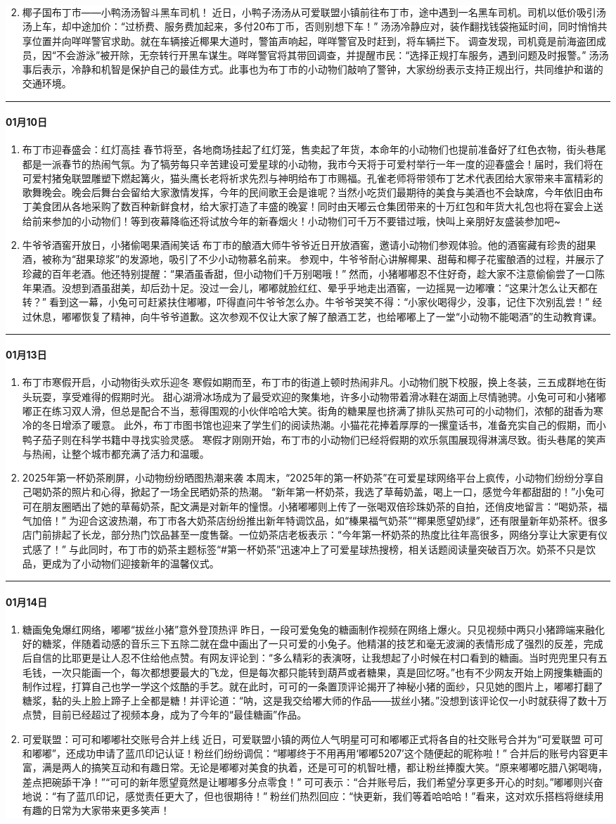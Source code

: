 2. 椰子国布丁市——小鸭汤汤智斗黑车司机！
近日，小鸭子汤汤从可爱联盟小镇前往布丁市，途中遇到一名黑车司机。司机以低价吸引汤汤上车，却中途加价：“过桥费、服务费加起来，多付20布丁币，否则别想下车！”
汤汤冷静应对，装作翻找钱袋拖延时间，同时悄悄共享位置并向咩咩警官求助。就在车辆接近椰果大道时，警笛声响起，咩咩警官及时赶到，将车辆拦下。
调查发现，司机竟是前海盗团成员，因“不会游泳”被开除，无奈转行开黑车谋生。咩咩警官将其带回调查，并提醒市民：“选择正规打车服务，遇到问题及时报警。”
汤汤事后表示，冷静和机智是保护自己的最佳方式。此事也为布丁市的小动物们敲响了警钟，大家纷纷表示支持正规出行，共同维护和谐的交通环境。

****

#### 01月10日
1. 布丁市迎春盛会：红灯高挂
春节将至，各地商场挂起了红灯笼，售卖起了年货，本命年的小动物们也提前准备好了红色衣物，街头巷尾都是一派春节的热闹气氛。为了犒劳每只辛苦建设可爱星球的小动物，我市今天将于可爱村举行一年一度的迎春盛会！届时，我们将在可爱村猪兔联盟雕塑下燃起篝火，猫头鹰长老将祈求先烈与神明给布丁市赐福。孔雀老师将带领布丁艺术代表团给大家带来丰富精彩的歌舞晚会。晚会后舞台会留给大家激情发挥，今年的民间歌王会是谁呢？当然小吃货们最期待的美食与美酒也不会缺席，今年依旧由布丁美食团从各地采购了数百种新鲜食材，给大家打造了丰盛的晚宴！同时由天嘟云仓集团带来的十万红包和年货大礼包也将在宴会上送给前来参加的小动物们！等到夜幕降临还将试放今年的新春烟火！小动物们可千万不要错过哦，快叫上亲朋好友盛装参加吧~

2. 牛爷爷酒窖开放日，小猪偷喝果酒闹笑话
布丁市的酿酒大师牛爷爷近日开放酒窖，邀请小动物们参观体验。他的酒窖藏有珍贵的甜果酒，被称为“甜果琼浆”的发源地，吸引了不少小动物慕名前来。
参观中，牛爷爷耐心讲解椰果、甜莓和椰子花蜜酿酒的过程，并展示了珍藏的百年老酒。他还特别提醒：“果酒虽香甜，但小动物们千万别喝哦！”
然而，小猪嘟嘟忍不住好奇，趁大家不注意偷偷尝了一口陈年果酒。没想到酒虽甜美，却后劲十足。没过一会儿，嘟嘟就脸红红、晕乎乎地走出酒窖，一边摇晃一边嘟囔：“这果汁怎么让天都在转？”
看到这一幕，小兔可可赶紧扶住嘟嘟，吓得直问牛爷爷怎么办。牛爷爷哭笑不得：“小家伙喝得少，没事，记住下次别乱尝！”
经过休息，嘟嘟恢复了精神，向牛爷爷道歉。这次参观不仅让大家了解了酿酒工艺，也给嘟嘟上了一堂“小动物不能喝酒”的生动教育课。

****

#### 01月13日
1. 布丁市寒假开启，小动物街头欢乐迎冬
寒假如期而至，布丁市的街道上顿时热闹非凡。小动物们脱下校服，换上冬装，三五成群地在街头玩耍，享受难得的假期时光。
甜心湖滑冰场成为了最受欢迎的聚集地，许多小动物带着滑冰鞋在湖面上尽情驰骋。小兔可可和小猪嘟嘟正在练习双人滑，但总是配合不当，惹得围观的小伙伴哈哈大笑。街角的糖果屋也挤满了排队买热可可的小动物们，浓郁的甜香为寒冷的冬日增添了暖意。
此外，布丁市图书馆也迎来了学生们的阅读热潮。小猫花花捧着厚厚的一摞童话书，准备充实自己的假期，而小鸭子茄子则在科学书籍中寻找实验灵感。
寒假才刚刚开始，布丁市的小动物们已经将假期的欢乐氛围展现得淋漓尽致。街头巷尾的笑声与热闹，让整个城市都充满了活力和温暖。

2. 2025年第一杯奶茶刷屏，小动物纷纷晒图热潮来袭
本周末，“2025年的第一杯奶茶”在可爱星球网络平台上疯传，小动物们纷纷分享自己喝奶茶的照片和心得，掀起了一场全民晒奶茶的热潮。
“新年第一杯奶茶，我选了草莓奶盖，喝上一口，感觉今年都甜甜的！”小兔可可在朋友圈晒出了她的草莓奶茶，配文满是对新年的憧憬。小猪嘟嘟则上传了一张喝双倍珍珠奶茶的自拍，还俏皮地留言：“喝奶茶，福气加倍！”
为迎合这波热潮，布丁市各大奶茶店纷纷推出新年特调饮品，如“榛果福气奶茶”“椰果愿望奶绿”，还有限量新年奶茶杯。很多店门前排起了长龙，部分热门饮品甚至一度售罄。一位奶茶店老板表示：“今年第一杯奶茶的热度比往年高很多，网络分享让大家更有仪式感了！”
与此同时，布丁市的奶茶主题标签“#第一杯奶茶”迅速冲上了可爱星球热搜榜，相关话题阅读量突破百万次。奶茶不只是饮品，更成为了小动物们迎接新年的温馨仪式。

****

#### 01月14日
1. 糖画兔兔爆红网络，嘟嘟“拔丝小猪”意外登顶热评
昨日，一段可爱兔兔的糖画制作视频在网络上爆火。只见视频中两只小猪蹄端来融化好的糖浆，伴随着动感的音乐三下五除二就在盘中画出了一只可爱的小兔子。他精湛的技艺和毫无波澜的表情形成了强烈的反差，完成后自信的比耶更是让人忍不住给他点赞。有网友评论到：“多么精彩的表演呀，让我想起了小时候在村口看到的糖画。当时兜兜里只有五毛钱，一次只能画一个，每次都想要最大的飞龙，但是每次都只能转到葫芦或者糖果，真是回忆呀。”也有不少网友开始上网搜集糖画的制作过程，打算自己也学一学这个炫酷的手艺。就在此时，可可的一条置顶评论揭开了神秘小猪的面纱，只见她的图片上，嘟嘟打翻了糖浆，黏的头上脸上蹄子上全都是糖！并评论道：“呐，这是我交给嘟大师的作品——拔丝小猪。”没想到该评论仅一小时就获得了数十万点赞，目前已经超过了视频本身，成为了今年的“最佳糖画”作品。

2. 可爱联盟：可可和嘟嘟社交账号合并上线
近日，可爱联盟小镇的两位人气明星可可和嘟嘟正式将各自的社交账号合并为“可爱联盟 可可和嘟嘟”，还成功申请了蓝爪印记认证！粉丝们纷纷调侃：“嘟嘟终于不用再用‘嘟嘟5207’这个随便起的昵称啦！”
合并后的账号内容更丰富，满是两人的搞笑互动和有趣日常。无论是嘟嘟对美食的执着，还是可可的机智吐槽，都让粉丝捧腹大笑。“原来嘟嘟吃腊八粥喝嗨，差点把碗舔干净！”“可可的新年愿望竟然是让嘟嘟多分点零食！”
可可表示：“合并账号后，我们希望分享更多开心的时刻。”嘟嘟则兴奋地说：“有了蓝爪印记，感觉责任更大了，但也很期待！”
粉丝们热烈回应：“快更新，我们等着哈哈哈！”看来，这对欢乐搭档将继续用有趣的日常为大家带来更多笑声！
